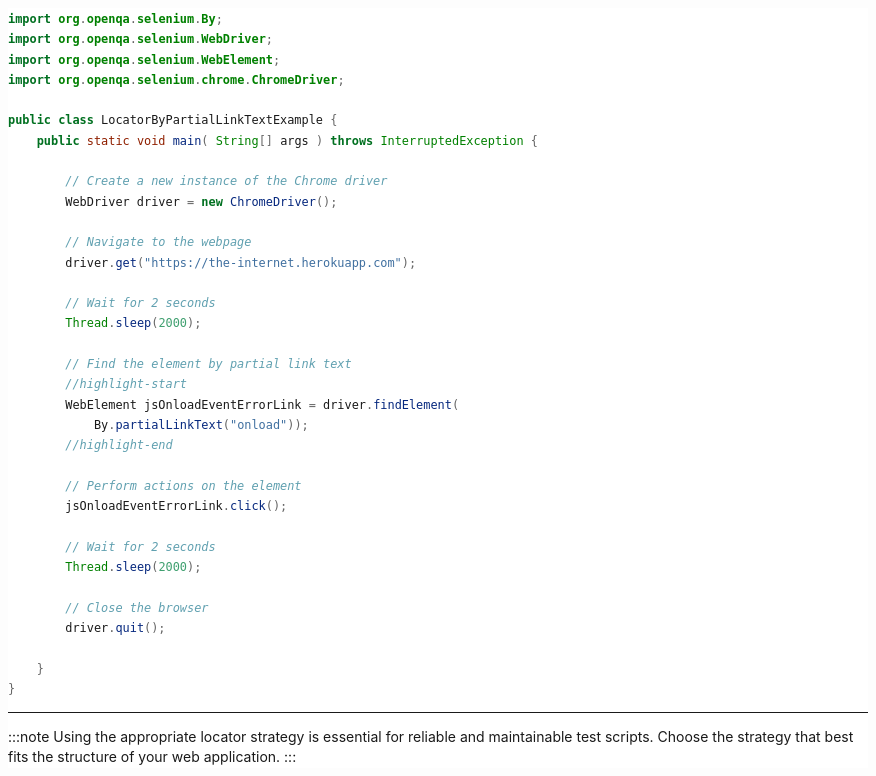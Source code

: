 ```java <title="In this example we are finding the JavaScript onload event error link using 'partialLinkText'.">
import org.openqa.selenium.By;
import org.openqa.selenium.WebDriver;
import org.openqa.selenium.WebElement;
import org.openqa.selenium.chrome.ChromeDriver;

public class LocatorByPartialLinkTextExample {
    public static void main( String[] args ) throws InterruptedException {

        // Create a new instance of the Chrome driver
        WebDriver driver = new ChromeDriver();

        // Navigate to the webpage
        driver.get("https://the-internet.herokuapp.com");

        // Wait for 2 seconds
        Thread.sleep(2000);

        // Find the element by partial link text
        //highlight-start
        WebElement jsOnloadEventErrorLink = driver.findElement(
            By.partialLinkText("onload"));
        //highlight-end

        // Perform actions on the element
        jsOnloadEventErrorLink.click();

        // Wait for 2 seconds
        Thread.sleep(2000);

        // Close the browser
        driver.quit();

    }
}
```

---

:::note
Using the appropriate locator strategy is essential for reliable and maintainable test scripts. Choose the strategy that best fits the structure of your web application.
:::
